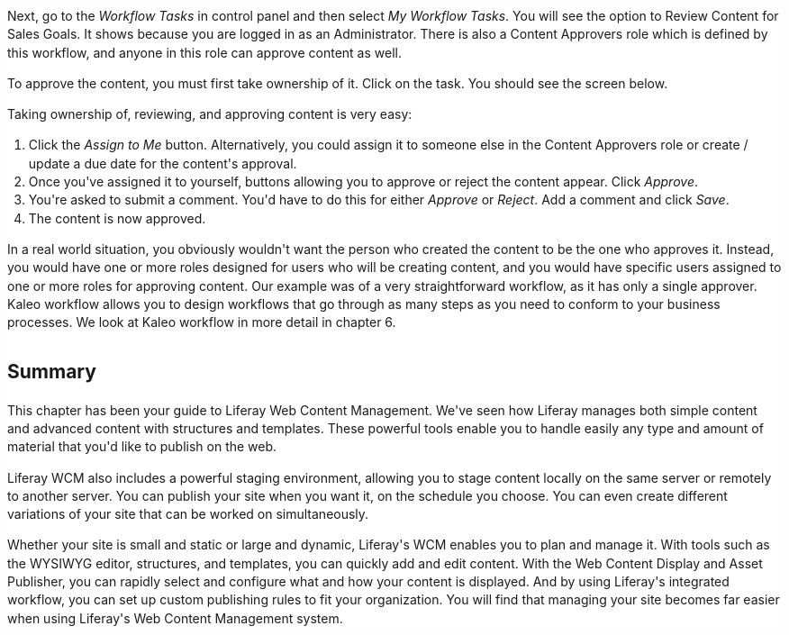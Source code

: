 Next, go to the *Workflow Tasks* in control panel and then select *My Workflow Tasks*. You will see the option to Review Content for Sales Goals. It shows because you are logged in as an Administrator. There is also a Content Approvers role which is defined by this workflow, and anyone in this role can approve content as well.

To approve the content, you must first take ownership of it. Click on the task. You should see the screen below.

Taking ownership of, reviewing, and approving content is very easy:

1.  Click the *Assign to Me* button. Alternatively, you could assign it to someone else in the Content Approvers role or create / update a due date for the content's approval.
2.  Once you've assigned it to yourself, buttons allowing you to approve or reject the content appear. Click *Approve*.
3.  You're asked to submit a comment. You'd have to do this for either *Approve* or *Reject*. Add a comment and click *Save*.
4.  The content is now approved.

In a real world situation, you obviously wouldn't want the person who created the content to be the one who approves it. Instead, you would have one or more roles designed for users who will be creating content, and you would have specific users assigned to one or more roles for approving content. Our example was of a very straightforward workflow, as it has only a single approver. Kaleo workflow allows you to design workflows that go through as many steps as you need to conform to your business processes. We look at Kaleo workflow in more detail in chapter 6.

## Summary

This chapter has been your guide to Liferay Web Content Management. We've seen how Liferay manages both simple content and advanced content with structures and templates. These powerful tools enable you to handle easily any type and amount of material that you'd like to publish on the web. 

Liferay WCM also includes a powerful staging environment, allowing you to stage content locally on the same server or remotely to another server. You can publish your site when you want it, on the schedule you choose. You can even create different variations of your site that can be worked on simultaneously. 

Whether your site is small and static or large and dynamic, Liferay's WCM enables you to plan and manage it. With tools such as the WYSIWYG editor, structures, and templates, you can quickly add and edit content. With the Web Content Display and Asset Publisher, you can rapidly select and configure what and how your content is displayed. And by using Liferay's integrated workflow, you can set up custom publishing rules to fit your organization. You will find that managing your site becomes far easier when using Liferay's Web Content Management system.
